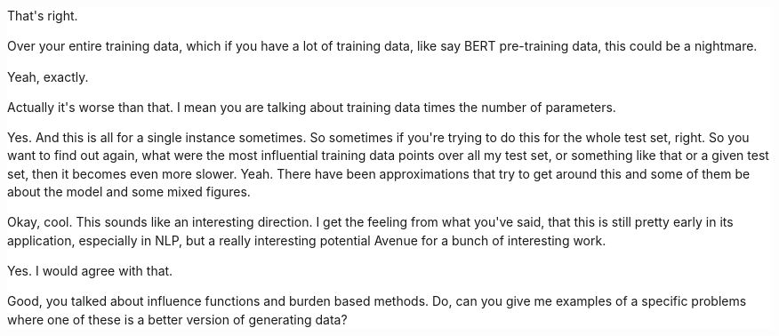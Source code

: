 
<turn speaker="Sameer Singh" timestamp="37:30">

That's right.

</turn>


<turn speaker="Matt Gardner" timestamp="37:30">

Over your entire training data, which if you have a lot of training data, like say BERT pre-training
data, this could be a nightmare.

</turn>


<turn speaker="Sameer Singh" timestamp="37:37">

Yeah, exactly.

</turn>


<turn speaker="Pradeep Dasigi" timestamp="37:39">

Actually it's worse than that. I mean you are talking about training data times the number of
parameters.

</turn>


<turn speaker="Sameer Singh" timestamp="37:46">

Yes. And this is all for a single instance sometimes. So sometimes if you're trying to do this for
the whole test set, right. So you want to find out again, what were the most influential training
data points over all my test set, or something like that or a given test set, then it becomes even
more slower. Yeah. There have been approximations that try to get around this and some of them be
about the model and some mixed figures.

</turn>


<turn speaker="Matt Gardner" timestamp="38:10">

Okay, cool. This sounds like an interesting direction. I get the feeling from what you've said, that
this is still pretty early in its application, especially in NLP, but a really interesting potential
Avenue for a bunch of interesting work.

</turn>


<turn speaker="Sameer Singh" timestamp="38:23">

Yes. I would agree with that.

</turn>


<turn speaker="Pradeep Dasigi" timestamp="38:26">

Good, you talked about influence functions and burden based methods. Do, can you give me examples of
a specific problems where one of these is a better version of generating data?

